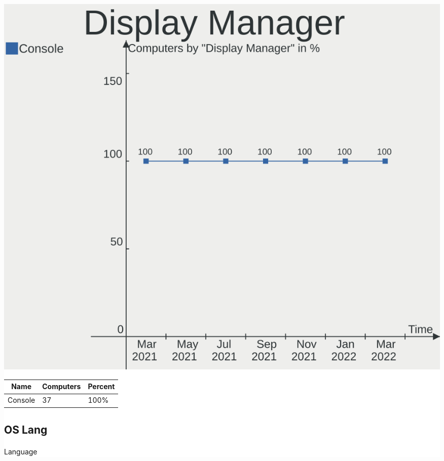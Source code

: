 ![Display Manager](./All/images/line_chart_bsd/os_display_manager.svg)

| Name    | Computers | Percent |
|---------|-----------|---------|
| Console | 37        | 100%    |

OS Lang
-------

Language
